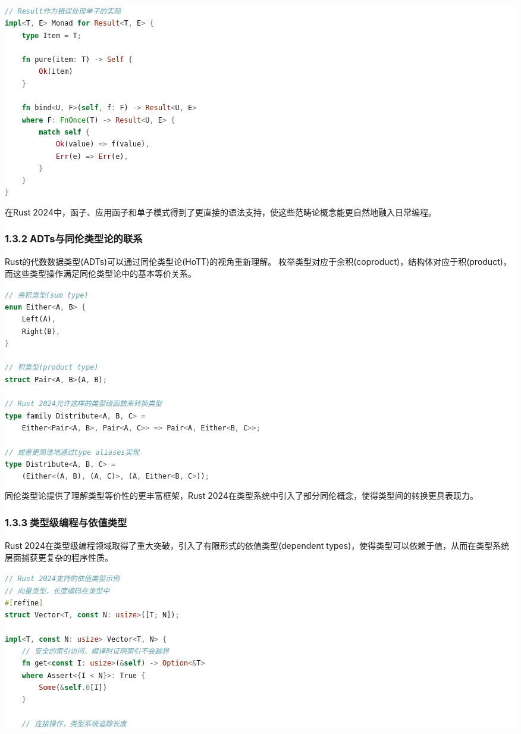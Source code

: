 ```rust
// Result作为错误处理单子的实现
impl<T, E> Monad for Result<T, E> {
    type Item = T;
    
    fn pure(item: T) -> Self {
        Ok(item)
    }
    
    fn bind<U, F>(self, f: F) -> Result<U, E>
    where F: FnOnce(T) -> Result<U, E> {
        match self {
            Ok(value) => f(value),
            Err(e) => Err(e),
        }
    }
}

```

在Rust 2024中，函子、应用函子和单子模式得到了更直接的语法支持，使这些范畴论概念能更自然地融入日常编程。

### 1.3.2 ADTs与同伦类型论的联系

Rust的代数数据类型(ADTs)可以通过同伦类型论(HoTT)的视角重新理解。
枚举类型对应于余积(coproduct)，结构体对应于积(product)，而这些类型操作满足同伦类型论中的基本等价关系。

```rust
// 余积类型(sum type)
enum Either<A, B> {
    Left(A),
    Right(B),
}

// 积类型(product type)
struct Pair<A, B>(A, B);

// Rust 2024允许这样的类型级函数来转换类型
type family Distribute<A, B, C> = 
    Either<Pair<A, B>, Pair<A, C>> => Pair<A, Either<B, C>>;

// 或者更简洁地通过type aliases实现
type Distribute<A, B, C> = 
    (Either<(A, B), (A, C)>, (A, Either<B, C>));

```

同伦类型论提供了理解类型等价性的更丰富框架，Rust 2024在类型系统中引入了部分同伦概念，使得类型间的转换更具表现力。

### 1.3.3 类型级编程与依值类型

Rust 2024在类型级编程领域取得了重大突破，引入了有限形式的依值类型(dependent types)，使得类型可以依赖于值，从而在类型系统层面捕获更复杂的程序性质。

```rust
// Rust 2024支持的依值类型示例
// 向量类型，长度编码在类型中
#[refine]
struct Vector<T, const N: usize>([T; N]);

impl<T, const N: usize> Vector<T, N> {
    // 安全的索引访问，编译时证明索引不会越界
    fn get<const I: usize>(&self) -> Option<&T> 
    where Assert<{I < N}>: True {
        Some(&self.0[I])
    }
    
    // 连接操作，类型系统追踪长度
```